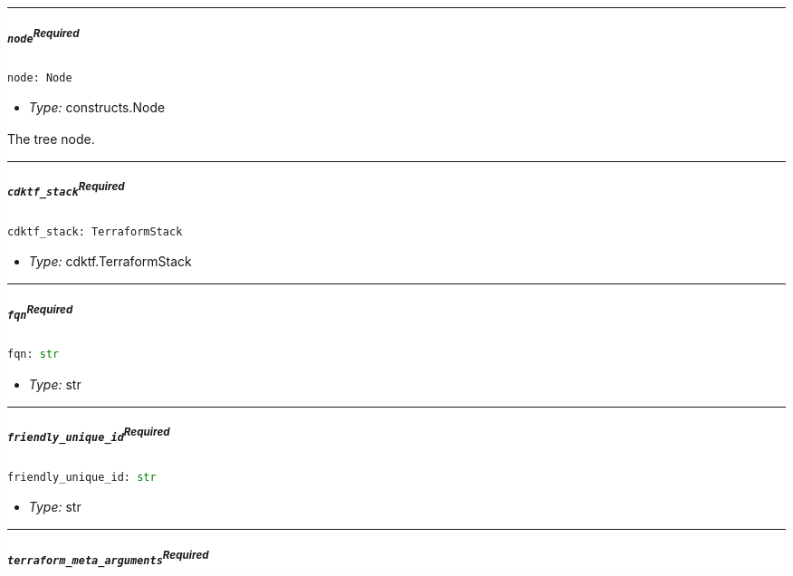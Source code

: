 
---

##### `node`<sup>Required</sup> <a name="node" id="@cdktf/provider-googleworkspace.dataGoogleworkspaceGroupMembers.DataGoogleworkspaceGroupMembers.property.node"></a>

```python
node: Node
```

- *Type:* constructs.Node

The tree node.

---

##### `cdktf_stack`<sup>Required</sup> <a name="cdktf_stack" id="@cdktf/provider-googleworkspace.dataGoogleworkspaceGroupMembers.DataGoogleworkspaceGroupMembers.property.cdktfStack"></a>

```python
cdktf_stack: TerraformStack
```

- *Type:* cdktf.TerraformStack

---

##### `fqn`<sup>Required</sup> <a name="fqn" id="@cdktf/provider-googleworkspace.dataGoogleworkspaceGroupMembers.DataGoogleworkspaceGroupMembers.property.fqn"></a>

```python
fqn: str
```

- *Type:* str

---

##### `friendly_unique_id`<sup>Required</sup> <a name="friendly_unique_id" id="@cdktf/provider-googleworkspace.dataGoogleworkspaceGroupMembers.DataGoogleworkspaceGroupMembers.property.friendlyUniqueId"></a>

```python
friendly_unique_id: str
```

- *Type:* str

---

##### `terraform_meta_arguments`<sup>Required</sup> <a name="terraform_meta_arguments" id="@cdktf/provider-googleworkspace.dataGoogleworkspaceGroupMembers.DataGoogleworkspaceGroupMembers.property.terraformMetaArguments"></a>
